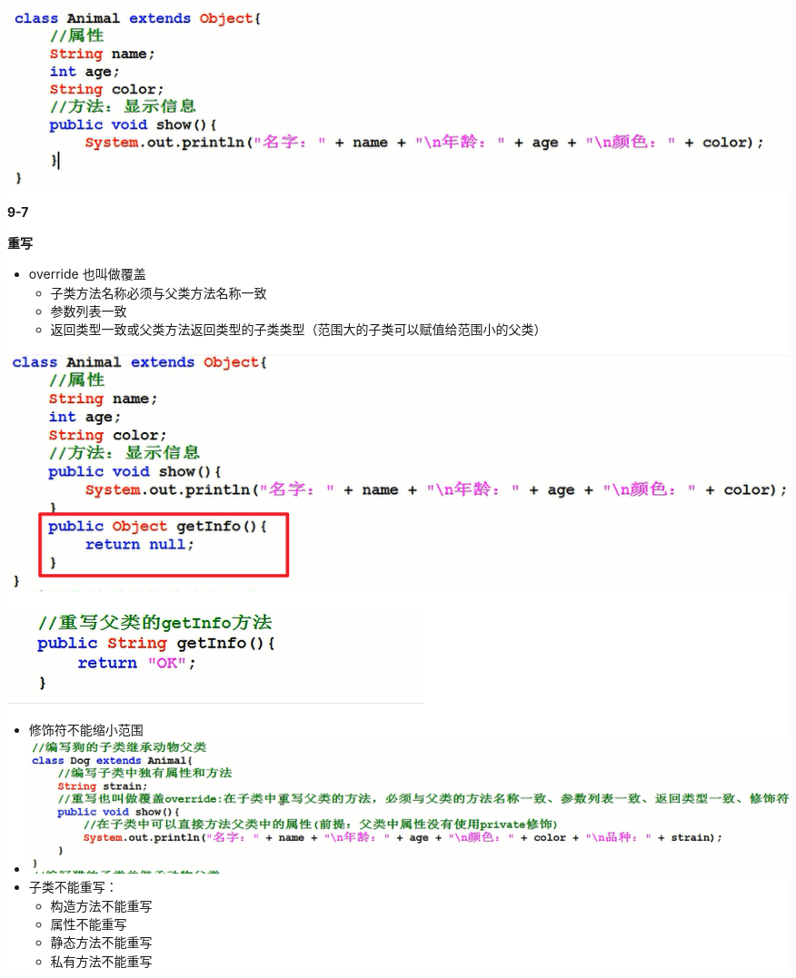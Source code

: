 ![](./assets/1ec551430a01526dfec9fd0de37e4fc4.png)

**9-7**

**重写**

- override 也叫做覆盖
    - 子类方法名称必须与父类方法名称一致
    - 参数列表一致
    - 返回类型一致或父类方法返回类型的子类类型（范围大的子类可以赋值给范围小的父类）

![](./assets/c2bc6394cbce77b566d850b889b6df9c.png)

![](./assets/ef1ef645167eaaeab5710d67ca1ba353.png)

- 修饰符不能缩小范围
-
    ![](./assets/44b89bb5f976c70a85aa559c4fc84567.png)
- 子类不能重写：
    - 构造方法不能重写
    - 属性不能重写
    - 静态方法不能重写
    - 私有方法不能重写
